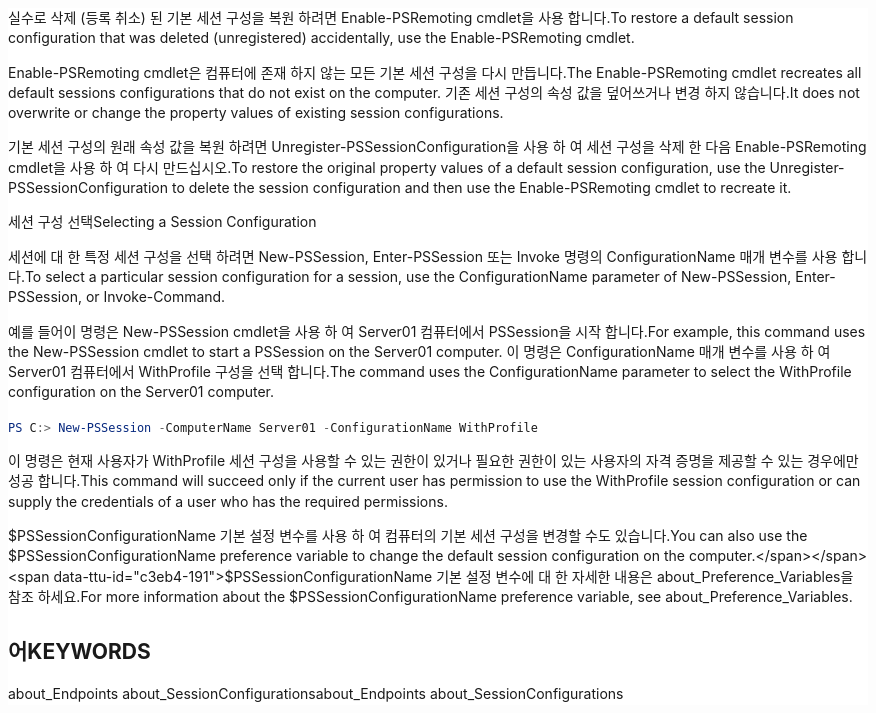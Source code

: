 <span data-ttu-id="c3eb4-181">실수로 삭제 (등록 취소) 된 기본 세션 구성을 복원 하려면 Enable-PSRemoting cmdlet을 사용 합니다.</span><span class="sxs-lookup"><span data-stu-id="c3eb4-181">To restore a default session configuration that was deleted (unregistered) accidentally, use the Enable-PSRemoting cmdlet.</span></span>

<span data-ttu-id="c3eb4-182">Enable-PSRemoting cmdlet은 컴퓨터에 존재 하지 않는 모든 기본 세션 구성을 다시 만듭니다.</span><span class="sxs-lookup"><span data-stu-id="c3eb4-182">The Enable-PSRemoting cmdlet recreates all default sessions configurations that do not exist on the computer.</span></span> <span data-ttu-id="c3eb4-183">기존 세션 구성의 속성 값을 덮어쓰거나 변경 하지 않습니다.</span><span class="sxs-lookup"><span data-stu-id="c3eb4-183">It does not overwrite or change the property values of existing session configurations.</span></span>

<span data-ttu-id="c3eb4-184">기본 세션 구성의 원래 속성 값을 복원 하려면 Unregister-PSSessionConfiguration을 사용 하 여 세션 구성을 삭제 한 다음 Enable-PSRemoting cmdlet을 사용 하 여 다시 만드십시오.</span><span class="sxs-lookup"><span data-stu-id="c3eb4-184">To restore the original property values of a default session configuration, use the Unregister-PSSessionConfiguration to delete the session configuration and then use the Enable-PSRemoting cmdlet to recreate it.</span></span>

<span data-ttu-id="c3eb4-185">세션 구성 선택</span><span class="sxs-lookup"><span data-stu-id="c3eb4-185">Selecting a Session Configuration</span></span>

<span data-ttu-id="c3eb4-186">세션에 대 한 특정 세션 구성을 선택 하려면 New-PSSession, Enter-PSSession 또는 Invoke 명령의 ConfigurationName 매개 변수를 사용 합니다.</span><span class="sxs-lookup"><span data-stu-id="c3eb4-186">To select a particular session configuration for a session, use the ConfigurationName parameter of New-PSSession, Enter-PSSession, or Invoke-Command.</span></span>

<span data-ttu-id="c3eb4-187">예를 들어이 명령은 New-PSSession cmdlet을 사용 하 여 Server01 컴퓨터에서 PSSession을 시작 합니다.</span><span class="sxs-lookup"><span data-stu-id="c3eb4-187">For example, this command uses the New-PSSession cmdlet to start a PSSession on the Server01 computer.</span></span> <span data-ttu-id="c3eb4-188">이 명령은 ConfigurationName 매개 변수를 사용 하 여 Server01 컴퓨터에서 WithProfile 구성을 선택 합니다.</span><span class="sxs-lookup"><span data-stu-id="c3eb4-188">The command uses the ConfigurationName parameter to select the WithProfile configuration on the Server01 computer.</span></span>

```powershell
PS C:> New-PSSession -ComputerName Server01 -ConfigurationName WithProfile
```

<span data-ttu-id="c3eb4-189">이 명령은 현재 사용자가 WithProfile 세션 구성을 사용할 수 있는 권한이 있거나 필요한 권한이 있는 사용자의 자격 증명을 제공할 수 있는 경우에만 성공 합니다.</span><span class="sxs-lookup"><span data-stu-id="c3eb4-189">This command will succeed only if the current user has permission to use the WithProfile session configuration or can supply the credentials of a user who has the required permissions.</span></span>

<span data-ttu-id="c3eb4-190">$PSSessionConfigurationName 기본 설정 변수를 사용 하 여 컴퓨터의 기본 세션 구성을 변경할 수도 있습니다.</span><span class="sxs-lookup"><span data-stu-id="c3eb4-190">You can also use the $PSSessionConfigurationName preference variable to change the default session configuration on the computer.</span></span> <span data-ttu-id="c3eb4-191">$PSSessionConfigurationName 기본 설정 변수에 대 한 자세한 내용은 about_Preference_Variables을 참조 하세요.</span><span class="sxs-lookup"><span data-stu-id="c3eb4-191">For more information about the $PSSessionConfigurationName preference variable, see about_Preference_Variables.</span></span>

## <a name="keywords"></a><span data-ttu-id="c3eb4-192">어</span><span class="sxs-lookup"><span data-stu-id="c3eb4-192">KEYWORDS</span></span>

<span data-ttu-id="c3eb4-193">about_Endpoints about_SessionConfigurations</span><span class="sxs-lookup"><span data-stu-id="c3eb4-193">about_Endpoints about_SessionConfigurations</span></span>
